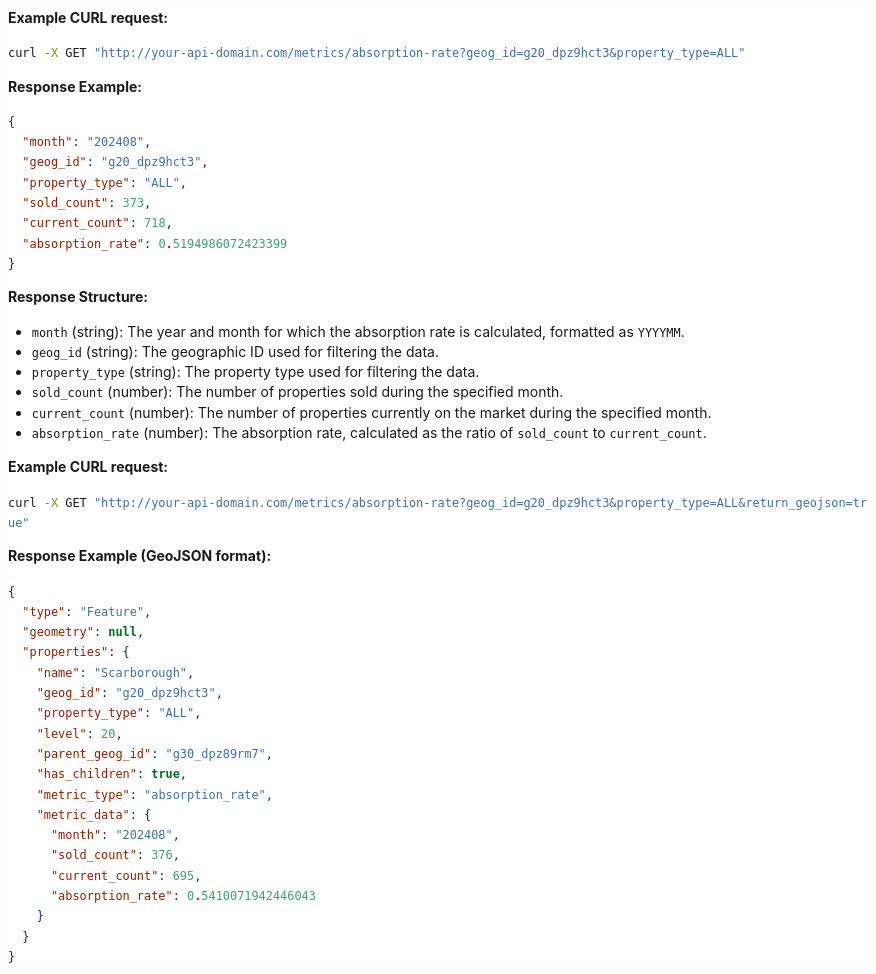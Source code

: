 
**Example CURL request:**
```bash
curl -X GET "http://your-api-domain.com/metrics/absorption-rate?geog_id=g20_dpz9hct3&property_type=ALL"
```

**Response Example:**
```json
{
  "month": "202408",
  "geog_id": "g20_dpz9hct3",
  "property_type": "ALL",
  "sold_count": 373,
  "current_count": 718,
  "absorption_rate": 0.5194986072423399
}
```

**Response Structure:**

- `month` (string): The year and month for which the absorption rate is calculated, formatted as `YYYYMM`.
- `geog_id` (string): The geographic ID used for filtering the data.
- `property_type` (string): The property type used for filtering the data.
- `sold_count` (number): The number of properties sold during the specified month.
- `current_count` (number): The number of properties currently on the market during the specified month.
- `absorption_rate` (number): The absorption rate, calculated as the ratio of `sold_count` to `current_count`.

**Example CURL request:**
```bash
curl -X GET "http://your-api-domain.com/metrics/absorption-rate?geog_id=g20_dpz9hct3&property_type=ALL&return_geojson=true"
```

**Response Example (GeoJSON format):**
```json
{
  "type": "Feature",
  "geometry": null,
  "properties": {
    "name": "Scarborough",
    "geog_id": "g20_dpz9hct3",
    "property_type": "ALL",
    "level": 20,
    "parent_geog_id": "g30_dpz89rm7",
    "has_children": true,    
    "metric_type": "absorption_rate",
    "metric_data": {
      "month": "202408",
      "sold_count": 376,
      "current_count": 695,
      "absorption_rate": 0.5410071942446043
    }
  }
}
```
